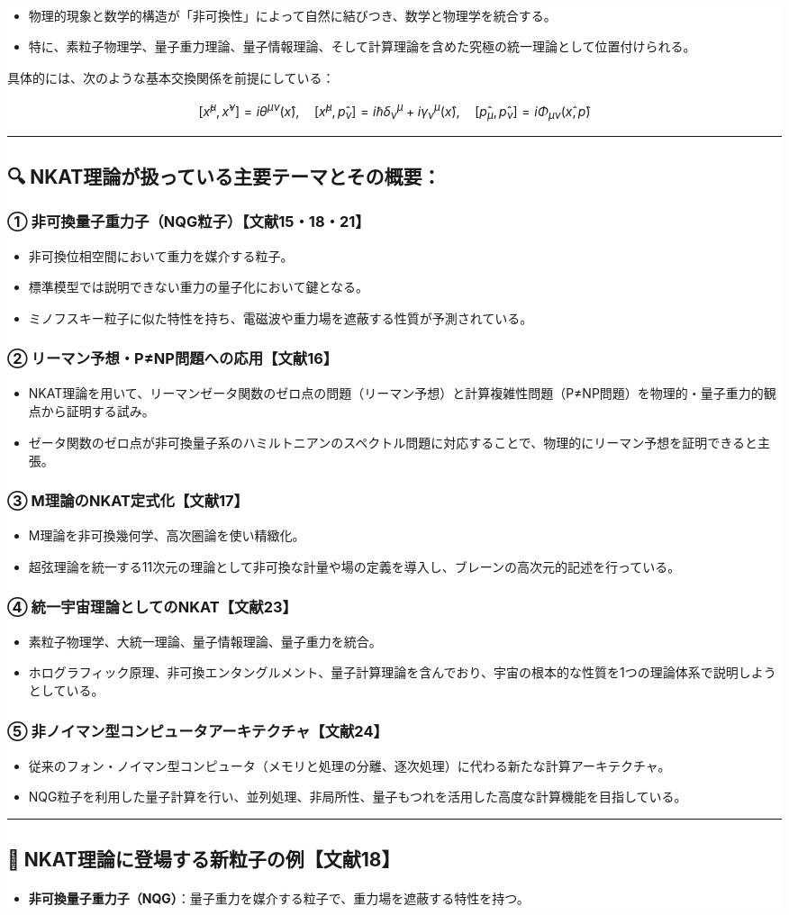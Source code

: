 *   物理的現象と数学的構造が「非可換性」によって自然に結びつき、数学と物理学を統合する。
    
*   特に、素粒子物理学、量子重力理論、量子情報理論、そして計算理論を含めた究極の統一理論として位置付けられる。
    

具体的には、次のような基本交換関係を前提にしている：

$$
[x̂^μ, x̂^ν] = iθ^{μν}(x̂), \quad [x̂^μ, p̂_ν] = iℏδ^μ_ν + iγ^μ_ν(x̂), \quad [p̂_μ, p̂_ν] = iΦ_{μν}(x̂,p̂)
$$

* * *

🔍 NKAT理論が扱っている主要テーマとその概要：
--------------------------

### ① 非可換量子重力子（NQG粒子）【文献15・18・21】

*   非可換位相空間において重力を媒介する粒子。
    
*   標準模型では説明できない重力の量子化において鍵となる。
    
*   ミノフスキー粒子に似た特性を持ち、電磁波や重力場を遮蔽する性質が予測されている。
    

### ② リーマン予想・P≠NP問題への応用【文献16】

*   NKAT理論を用いて、リーマンゼータ関数のゼロ点の問題（リーマン予想）と計算複雑性問題（P≠NP問題）を物理的・量子重力的観点から証明する試み。
    
*   ゼータ関数のゼロ点が非可換量子系のハミルトニアンのスペクトル問題に対応することで、物理的にリーマン予想を証明できると主張。
    

### ③ M理論のNKAT定式化【文献17】

*   M理論を非可換幾何学、高次圏論を使い精緻化。
    
*   超弦理論を統一する11次元の理論として非可換な計量や場の定義を導入し、ブレーンの高次元的記述を行っている。
    

### ④ 統一宇宙理論としてのNKAT【文献23】

*   素粒子物理学、大統一理論、量子情報理論、量子重力を統合。
    
*   ホログラフィック原理、非可換エンタングルメント、量子計算理論を含んでおり、宇宙の根本的な性質を1つの理論体系で説明しようとしている。
    

### ⑤ 非ノイマン型コンピュータアーキテクチャ【文献24】

*   従来のフォン・ノイマン型コンピュータ（メモリと処理の分離、逐次処理）に代わる新たな計算アーキテクチャ。
    
*   NQG粒子を利用した量子計算を行い、並列処理、非局所性、量子もつれを活用した高度な計算機能を目指している。
    

* * *

📌 NKAT理論に登場する新粒子の例【文献18】
-------------------------

*   **非可換量子重力子（NQG）**：量子重力を媒介する粒子で、重力場を遮蔽する特性を持つ。
    